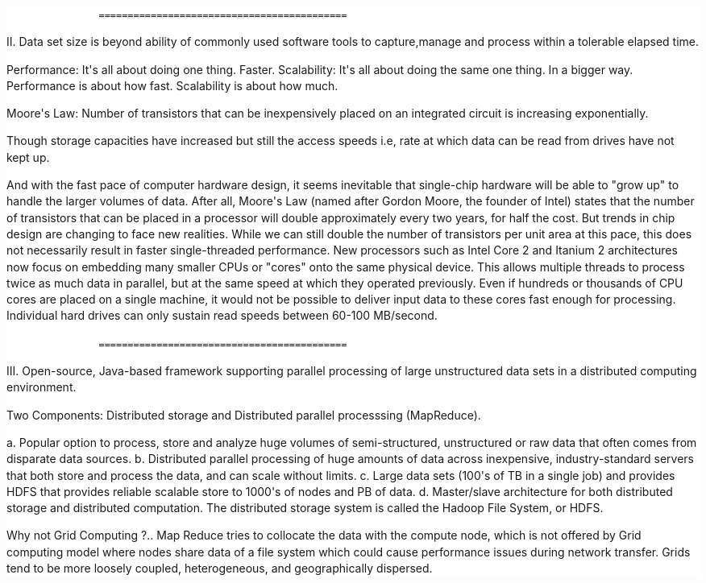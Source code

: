                     ===========================================

II.
Data set size is beyond ability of commonly used software tools to capture,manage and process within a tolerable 
elapsed time.

Performance: It's all about doing one thing. Faster.
Scalability: It's all about doing the same one thing. In a bigger way.
Performance is about how fast. Scalability is about how much. 

Moore's Law: Number of transistors that can be inexpensively placed on an integrated 
circuit is increasing exponentially.

Though storage capacities have increased but still the access speeds i.e, rate at which data 
can be read from drives have not kept up.

And with the fast pace of computer hardware design, it seems inevitable that single-chip hardware will be 
able to "grow up" to handle the larger volumes of data. 
After all, Moore's Law (named after Gordon Moore, the founder of Intel) 
states that the number of transistors that can be placed in a processor will double approximately every 
two years, for half the cost. But trends in chip design are changing to face new realities. While we can 
still double the number of transistors per unit area at this pace, this does not necessarily result in 
faster single-threaded performance. New processors such as Intel Core 2 and Itanium 2 architectures now 
focus on embedding many smaller CPUs or "cores" onto the same physical device. This allows multiple threads 
to process twice as much data in parallel, but at the same speed at which they operated previously.
Even if hundreds or thousands of CPU cores are placed on a single machine, it would not be possible to 
deliver input data to these cores fast enough for processing. Individual hard drives can only sustain 
read speeds between 60-100 MB/second.

                    ===========================================

III.
Open-source, Java-based framework supporting parallel processing of large unstructured 
data sets in a distributed computing environment.

Two Components: Distributed storage and Distributed parallel processsing (MapReduce).

a. Popular option to process, store and analyze huge volumes of 
semi-structured, unstructured or raw data that often comes from disparate data sources.
b. Distributed parallel processing of huge amounts of data across inexpensive, industry-standard 
servers that both store and process the data, and can scale without limits.
c. Large data sets (100's of TB in a single job) and provides HDFS that provides reliable scalable 
store to 1000's of nodes and PB of data.
d. Master/slave architecture for both distributed storage and distributed computation. The 
distributed storage system is called the Hadoop File System, or HDFS.

Why not Grid Computing ?..
Map Reduce tries to collocate the data with the compute node, 
which is not offered by Grid computing model where nodes share data of a 
file system which could cause performance issues during network transfer.
Grids tend to be more loosely coupled, heterogeneous, and geographically dispersed.
